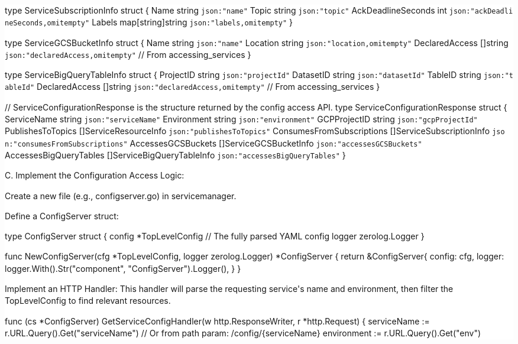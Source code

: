 type ServiceSubscriptionInfo struct {
Name               string            `json:"name"`
Topic              string            `json:"topic"`
AckDeadlineSeconds int               `json:"ackDeadlineSeconds,omitempty"`
Labels             map[string]string `json:"labels,omitempty"`
}

type ServiceGCSBucketInfo struct {
Name           string   `json:"name"`
Location       string   `json:"location,omitempty"`
DeclaredAccess []string `json:"declaredAccess,omitempty"` // From accessing_services
}

type ServiceBigQueryTableInfo struct {
ProjectID      string   `json:"projectId"`
DatasetID      string   `json:"datasetId"`
TableID        string   `json:"tableId"`
DeclaredAccess []string `json:"declaredAccess,omitempty"` // From accessing_services
}


// ServiceConfigurationResponse is the structure returned by the config access API.
type ServiceConfigurationResponse struct {
ServiceName               string                       `json:"serviceName"`
Environment               string                       `json:"environment"`
GCPProjectID              string                       `json:"gcpProjectId"`
PublishesToTopics         []ServiceResourceInfo        `json:"publishesToTopics"`
ConsumesFromSubscriptions []ServiceSubscriptionInfo    `json:"consumesFromSubscriptions"`
AccessesGCSBuckets        []ServiceGCSBucketInfo       `json:"accessesGCSBuckets"`
AccessesBigQueryTables    []ServiceBigQueryTableInfo   `json:"accessesBigQueryTables"`
}

C. Implement the Configuration Access Logic:

Create a new file (e.g., configserver.go) in servicemanager.

Define a ConfigServer struct:

type ConfigServer struct {
config *TopLevelConfig // The fully parsed YAML config
logger zerolog.Logger
}

func NewConfigServer(cfg *TopLevelConfig, logger zerolog.Logger) *ConfigServer {
return &ConfigServer{
config: cfg,
logger: logger.With().Str("component", "ConfigServer").Logger(),
}
}

Implement an HTTP Handler: This handler will parse the requesting service's name and environment, then filter the TopLevelConfig to find relevant resources.

func (cs *ConfigServer) GetServiceConfigHandler(w http.ResponseWriter, r *http.Request) {
serviceName := r.URL.Query().Get("serviceName") // Or from path param: /config/{serviceName}
environment := r.URL.Query().Get("env")
